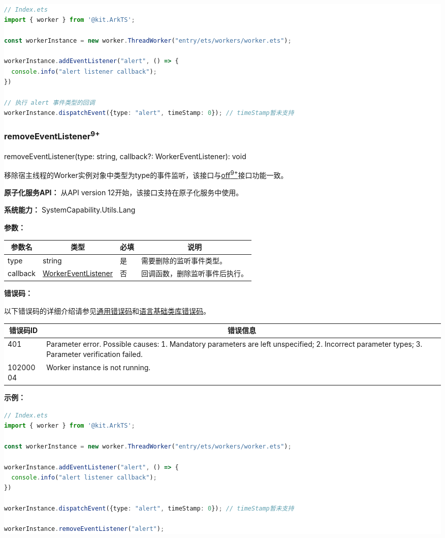 ```ts
// Index.ets
import { worker } from '@kit.ArkTS';

const workerInstance = new worker.ThreadWorker("entry/ets/workers/worker.ets");

workerInstance.addEventListener("alert", () => {
  console.info("alert listener callback");
})

// 执行 alert 事件类型的回调
workerInstance.dispatchEvent({type: "alert", timeStamp: 0}); // timeStamp暂未支持
```


### removeEventListener<sup>9+</sup>

removeEventListener(type: string, callback?: WorkerEventListener): void

移除宿主线程的Worker实例对象中类型为type的事件监听，该接口与[off<sup>9+</sup>](#off9)接口功能一致。

**原子化服务API：** 从API version 12开始，该接口支持在原子化服务中使用。

**系统能力：** SystemCapability.Utils.Lang

**参数：**

| 参数名   | 类型                                         | 必填 | 说明                         |
| -------- | -------------------------------------------- | ---- | ---------------------------- |
| type     | string                                       | 是   | 需要删除的监听事件类型。     |
| callback | [WorkerEventListener](#workereventlistener9) | 否 | 回调函数，删除监听事件后执行。 |

**错误码：**

以下错误码的详细介绍请参见[通用错误码](../errorcode-universal.md)和[语言基础类库错误码](errorcode-utils.md)。

| 错误码ID | 错误信息                      |
| -------- | ------------------------------- |
| 401      | Parameter error. Possible causes: 1. Mandatory parameters are left unspecified; 2. Incorrect parameter types; 3. Parameter verification failed. |
| 10200004 | Worker instance is not running. |

**示例：**

```ts
// Index.ets
import { worker } from '@kit.ArkTS';

const workerInstance = new worker.ThreadWorker("entry/ets/workers/worker.ets");

workerInstance.addEventListener("alert", () => {
  console.info("alert listener callback");
})

workerInstance.dispatchEvent({type: "alert", timeStamp: 0}); // timeStamp暂未支持

workerInstance.removeEventListener("alert");
```
